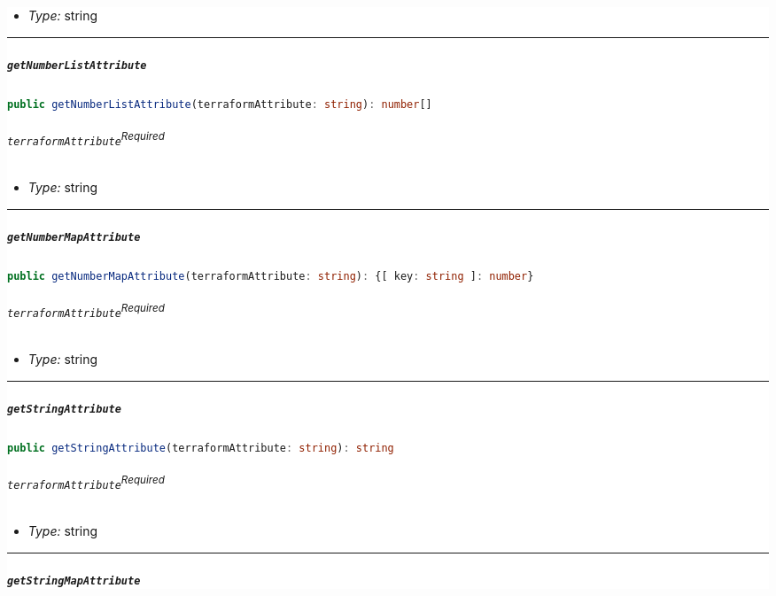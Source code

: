 - *Type:* string

---

##### `getNumberListAttribute` <a name="getNumberListAttribute" id="@cdktf/provider-mongodbatlas.dataMongodbatlasOrganizations.DataMongodbatlasOrganizations.getNumberListAttribute"></a>

```typescript
public getNumberListAttribute(terraformAttribute: string): number[]
```

###### `terraformAttribute`<sup>Required</sup> <a name="terraformAttribute" id="@cdktf/provider-mongodbatlas.dataMongodbatlasOrganizations.DataMongodbatlasOrganizations.getNumberListAttribute.parameter.terraformAttribute"></a>

- *Type:* string

---

##### `getNumberMapAttribute` <a name="getNumberMapAttribute" id="@cdktf/provider-mongodbatlas.dataMongodbatlasOrganizations.DataMongodbatlasOrganizations.getNumberMapAttribute"></a>

```typescript
public getNumberMapAttribute(terraformAttribute: string): {[ key: string ]: number}
```

###### `terraformAttribute`<sup>Required</sup> <a name="terraformAttribute" id="@cdktf/provider-mongodbatlas.dataMongodbatlasOrganizations.DataMongodbatlasOrganizations.getNumberMapAttribute.parameter.terraformAttribute"></a>

- *Type:* string

---

##### `getStringAttribute` <a name="getStringAttribute" id="@cdktf/provider-mongodbatlas.dataMongodbatlasOrganizations.DataMongodbatlasOrganizations.getStringAttribute"></a>

```typescript
public getStringAttribute(terraformAttribute: string): string
```

###### `terraformAttribute`<sup>Required</sup> <a name="terraformAttribute" id="@cdktf/provider-mongodbatlas.dataMongodbatlasOrganizations.DataMongodbatlasOrganizations.getStringAttribute.parameter.terraformAttribute"></a>

- *Type:* string

---

##### `getStringMapAttribute` <a name="getStringMapAttribute" id="@cdktf/provider-mongodbatlas.dataMongodbatlasOrganizations.DataMongodbatlasOrganizations.getStringMapAttribute"></a>
